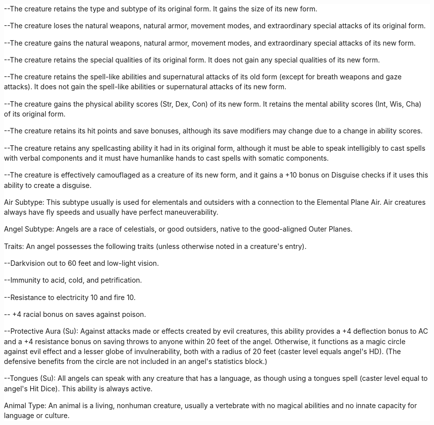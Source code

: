 --The creature retains the type and subtype of its original form. It gains the size of its new form.

--The creature loses the natural weapons, natural armor, movement modes, and extraordinary special attacks of its original form.

--The creature gains the natural weapons, natural armor, movement modes, and extraordinary special attacks of its new form.

--The creature retains the special qualities of its original form. It does not gain any special qualities of its new form.

--The creature retains the spell-like abilities and supernatural attacks of its old form (except for breath weapons and gaze attacks). It does not gain the spell-like abilities or supernatural attacks of its new form.

--The creature gains the physical ability scores (Str, Dex, Con) of its new form. It retains the mental ability scores (Int, Wis, Cha) of its original form.

--The creature retains its hit points and save bonuses, although its save modifiers may change due to a change in ability scores.

--The creature retains any spellcasting ability it had in its original form, although it must be able to speak intelligibly to cast spells with verbal components and it must have humanlike hands to cast spells with somatic components.

--The creature is effectively camouflaged as a creature of its new form, and it gains a +10 bonus on Disguise checks if it uses this ability to create a disguise.



Air Subtype: This subtype usually is used for elementals and outsiders with a connection to the Elemental Plane Air. Air creatures always have fly speeds and usually have perfect maneuverability.



Angel Subtype: Angels are a race of celestials, or good outsiders, native to the good-aligned Outer Planes.

Traits: An angel possesses the following traits (unless otherwise noted in a creature's entry).

--Darkvision out to 60 feet and low-light vision.

--Immunity to acid, cold, and petrification.

--Resistance to electricity 10 and fire 10.

-- +4 racial bonus on saves against poison.

--Protective Aura (Su): Against attacks made or effects created by evil creatures, this ability provides a +4 deflection bonus to AC and a +4 resistance bonus on saving throws to anyone within 20 feet of the angel. Otherwise, it functions as a magic circle against evil effect and a lesser globe of invulnerability, both with a radius of 20 feet (caster level equals angel's HD). (The defensive benefits from the circle are not included in an angel's statistics block.) 

--Tongues (Su): All angels can speak with any creature that has a language, as though using a tongues spell (caster level equal to angel's Hit Dice). This ability is always active.



Animal Type: An animal is a living, nonhuman creature, usually a vertebrate with no magical abilities and no innate capacity for language or culture.
